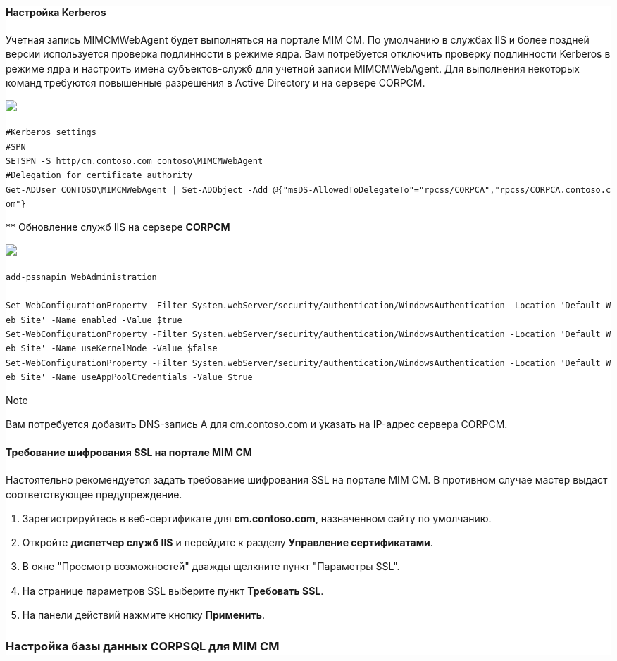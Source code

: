 #### <a name="configuring-kerberos"></a>Настройка Kerberos

Учетная запись MIMCMWebAgent будет выполняться на портале MIM CM. По умолчанию в службах IIS и более поздней версии используется проверка подлинности в режиме ядра. Вам потребуется отключить проверку подлинности Kerberos в режиме ядра и настроить имена субъектов-служб для учетной записи MIMCMWebAgent. Для выполнения некоторых команд требуются повышенные разрешения в Active Directory и на сервере CORPCM.

![](media/mim-cm-deploy/image020.png)

```
#Kerberos settings
#SPN
SETSPN -S http/cm.contoso.com contoso\MIMCMWebAgent
#Delegation for certificate authority
Get-ADUser CONTOSO\MIMCMWebAgent | Set-ADObject -Add @{"msDS-AllowedToDelegateTo"="rpcss/CORPCA","rpcss/CORPCA.contoso.com"}

```

** Обновление служб IIS на сервере **CORPCM**


![](media/mim-cm-deploy/image022.png)

```
add-pssnapin WebAdministration

Set-WebConfigurationProperty -Filter System.webServer/security/authentication/WindowsAuthentication -Location 'Default Web Site' -Name enabled -Value $true
Set-WebConfigurationProperty -Filter System.webServer/security/authentication/WindowsAuthentication -Location 'Default Web Site' -Name useKernelMode -Value $false
Set-WebConfigurationProperty -Filter System.webServer/security/authentication/WindowsAuthentication -Location 'Default Web Site' -Name useAppPoolCredentials -Value $true

```


>[!NOTE]
Вам потребуется добавить DNS-запись A для cm.contoso.com и указать на IP-адрес сервера CORPCM.

#### <a name="requiring-ssl-on-the-mim-cm-portal"></a>Требование шифрования SSL на портале MIM CM

Настоятельно рекомендуется задать требование шифрования SSL на портале MIM CM. В противном случае мастер выдаст соответствующее предупреждение.

1. Зарегистрируйтесь в веб-сертификате для **cm.contoso.com**, назначенном сайту по умолчанию.

2. Откройте **диспетчер служб IIS** и перейдите к разделу **Управление сертификатами**.

3. В окне "Просмотр возможностей" дважды щелкните пункт "Параметры SSL".

4. На странице параметров SSL выберите пункт **Требовать SSL**.

5. На панели действий нажмите кнопку **Применить**.

### <a name="database-configuration-corpsql-for-mim-cm"></a>Настройка базы данных **CORPSQL** для MIM CM
